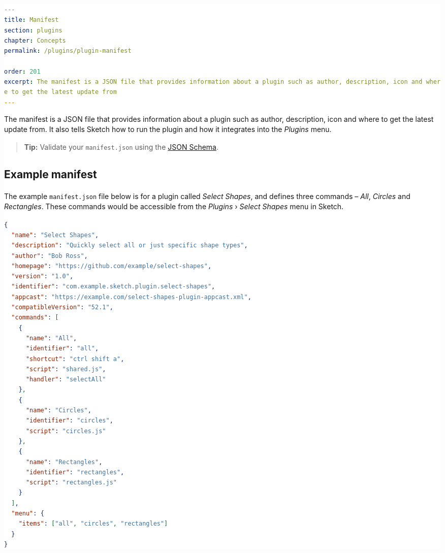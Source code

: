 ```yaml
---
title: Manifest
section: plugins
chapter: Concepts
permalink: /plugins/plugin-manifest

order: 201
excerpt: The manifest is a JSON file that provides information about a plugin such as author, description, icon and where to get the latest update from
---
```


The manifest is a JSON file that provides information about a plugin such as author, description, icon and where to get the latest update from. It also tells Sketch how to run the plugin and how it integrates into the _Plugins_ menu.

> **Tip:** Validate your `manifest.json` using the [JSON Schema](https://github.com/BohemianCoding/SketchAPI/blob/develop/docs/sketch-plugin-manifest-schema.json).

## Example manifest

The example `manifest.json` file below is for a plugin called _Select Shapes_, and defines three commands – _All_, _Circles_ and _Rectangles_. These commands would be accessible from the _Plugins_ › _Select Shapes_ menu in Sketch.

```json
{
  "name": "Select Shapes",
  "description": "Quickly select all or just specific shape types",
  "author": "Bob Ross",
  "homepage": "https://github.com/example/select-shapes",
  "version": "1.0",
  "identifier": "com.example.sketch.plugin.select-shapes",
  "appcast": "https://example.com/select-shapes-plugin-appcast.xml",
  "compatibleVersion": "52.1",
  "commands": [
    {
      "name": "All",
      "identifier": "all",
      "shortcut": "ctrl shift a",
      "script": "shared.js",
      "handler": "selectAll"
    },
    {
      "name": "Circles",
      "identifier": "circles",
      "script": "circles.js"
    },
    {
      "name": "Rectangles",
      "identifier": "rectangles",
      "script": "rectangles.js"
    }
  ],
  "menu": {
    "items": ["all", "circles", "rectangles"]
  }
}
```
